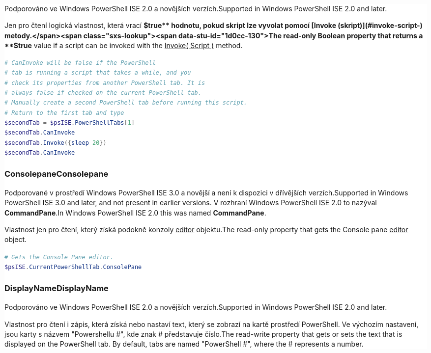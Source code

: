 <span data-ttu-id="1d0cc-129">Podporováno ve Windows PowerShell ISE 2.0 a novějších verzích.</span><span class="sxs-lookup"><span data-stu-id="1d0cc-129">Supported in Windows PowerShell ISE 2.0 and later.</span></span>

<span data-ttu-id="1d0cc-130">Jen pro čtení logická vlastnost, která vrací **$true** hodnotu, pokud skript lze vyvolat pomocí [Invoke (skript)](#invoke-script-) metody.</span><span class="sxs-lookup"><span data-stu-id="1d0cc-130">The read-only Boolean property that returns a **$true** value if a script can be invoked with the [Invoke( Script )](#invoke-script-) method.</span></span>

```powershell
# CanInvoke will be false if the PowerShell
# tab is running a script that takes a while, and you
# check its properties from another PowerShell tab. It is
# always false if checked on the current PowerShell tab.
# Manually create a second PowerShell tab before running this script.
# Return to the first tab and type
$secondTab = $psISE.PowerShellTabs[1]
$secondTab.CanInvoke
$secondTab.Invoke({sleep 20})
$secondTab.CanInvoke
```

### <a name="consolepane"></a><span data-ttu-id="1d0cc-131">Consolepane</span><span class="sxs-lookup"><span data-stu-id="1d0cc-131">Consolepane</span></span>

<span data-ttu-id="1d0cc-132">Podporované v prostředí Windows PowerShell ISE 3.0 a novější a není k dispozici v dřívějších verzích.</span><span class="sxs-lookup"><span data-stu-id="1d0cc-132">Supported in Windows PowerShell ISE 3.0 and later, and not present in earlier versions.</span></span>  <span data-ttu-id="1d0cc-133">V rozhraní Windows PowerShell ISE 2.0 to nazýval **CommandPane**.</span><span class="sxs-lookup"><span data-stu-id="1d0cc-133">In Windows PowerShell ISE 2.0 this was named **CommandPane**.</span></span>

<span data-ttu-id="1d0cc-134">Vlastnost jen pro čtení, který získá podokně konzoly [editor](The-ISEEditor-Object.md) objektu.</span><span class="sxs-lookup"><span data-stu-id="1d0cc-134">The read-only property that gets the Console pane [editor](The-ISEEditor-Object.md) object.</span></span>

```powershell
# Gets the Console Pane editor.
$psISE.CurrentPowerShellTab.ConsolePane
```

### <a name="displayname"></a><span data-ttu-id="1d0cc-135">DisplayName</span><span class="sxs-lookup"><span data-stu-id="1d0cc-135">DisplayName</span></span>

<span data-ttu-id="1d0cc-136">Podporováno ve Windows PowerShell ISE 2.0 a novějších verzích.</span><span class="sxs-lookup"><span data-stu-id="1d0cc-136">Supported in Windows PowerShell ISE 2.0 and later.</span></span>

<span data-ttu-id="1d0cc-137">Vlastnost pro čtení i zápis, která získá nebo nastaví text, který se zobrazí na kartě prostředí PowerShell. Ve výchozím nastavení, jsou karty s názvem "Powershellu #", kde znak # představuje číslo.</span><span class="sxs-lookup"><span data-stu-id="1d0cc-137">The read-write property that gets or sets the text that is displayed on the PowerShell tab. By default, tabs are named "PowerShell #", where the # represents a number.</span></span>
